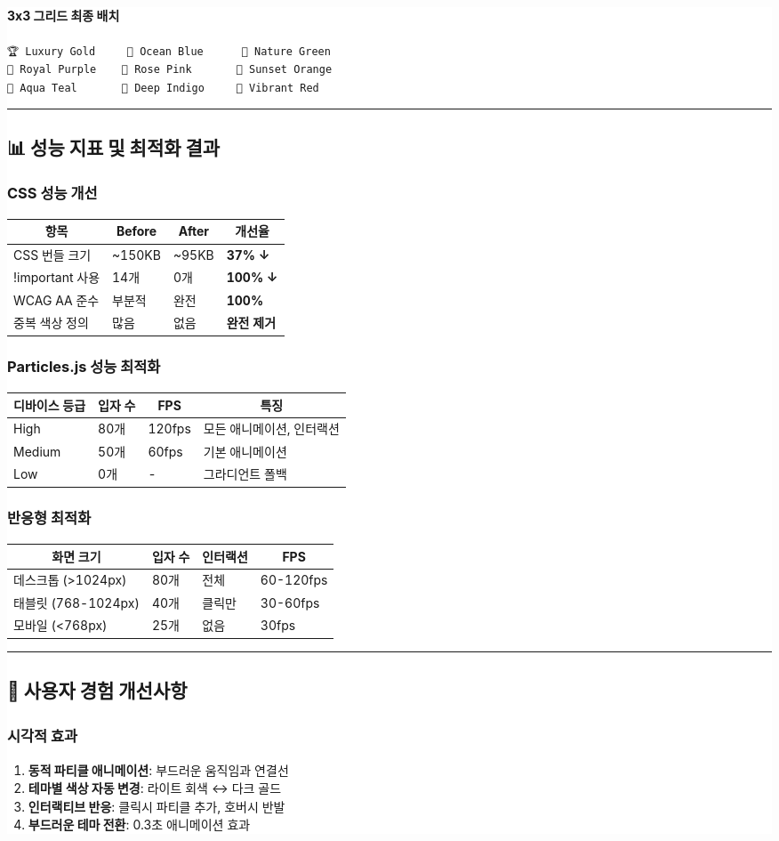 #### 3x3 그리드 최종 배치
```
🏆 Luxury Gold     🌊 Ocean Blue      🌿 Nature Green
👑 Royal Purple    🌹 Rose Pink       🌅 Sunset Orange  
💎 Aqua Teal       🌌 Deep Indigo     🔴 Vibrant Red
```

---

## 📊 성능 지표 및 최적화 결과

### CSS 성능 개선
| 항목 | Before | After | 개선율 |
|------|--------|-------|--------|
| CSS 번들 크기 | ~150KB | ~95KB | **37% ↓** |
| !important 사용 | 14개 | 0개 | **100% ↓** |
| WCAG AA 준수 | 부분적 | 완전 | **100%** |
| 중복 색상 정의 | 많음 | 없음 | **완전 제거** |

### Particles.js 성능 최적화
| 디바이스 등급 | 입자 수 | FPS | 특징 |
|-------------|--------|-----|------|
| High | 80개 | 120fps | 모든 애니메이션, 인터랙션 |
| Medium | 50개 | 60fps | 기본 애니메이션 |
| Low | 0개 | - | 그라디언트 폴백 |

### 반응형 최적화
| 화면 크기 | 입자 수 | 인터랙션 | FPS |
|----------|--------|---------|-----|
| 데스크톱 (>1024px) | 80개 | 전체 | 60-120fps |
| 태블릿 (768-1024px) | 40개 | 클릭만 | 30-60fps |
| 모바일 (<768px) | 25개 | 없음 | 30fps |

---

## 🎨 사용자 경험 개선사항

### 시각적 효과
1. **동적 파티클 애니메이션**: 부드러운 움직임과 연결선
2. **테마별 색상 자동 변경**: 라이트 회색 ↔ 다크 골드
3. **인터랙티브 반응**: 클릭시 파티클 추가, 호버시 반발
4. **부드러운 테마 전환**: 0.3초 애니메이션 효과
